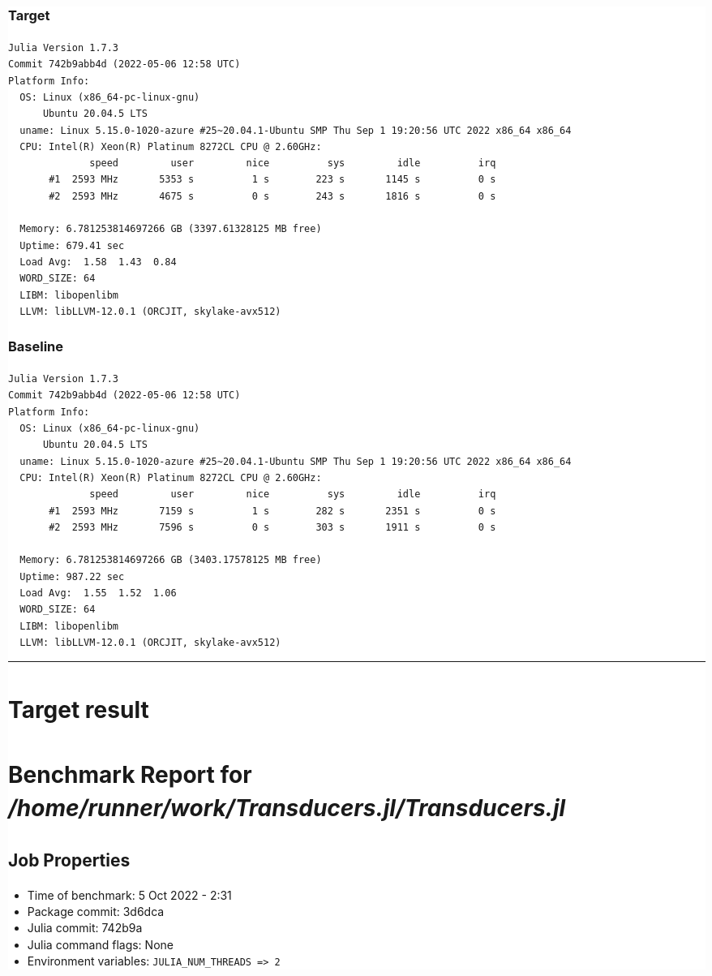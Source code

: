### Target
```
Julia Version 1.7.3
Commit 742b9abb4d (2022-05-06 12:58 UTC)
Platform Info:
  OS: Linux (x86_64-pc-linux-gnu)
      Ubuntu 20.04.5 LTS
  uname: Linux 5.15.0-1020-azure #25~20.04.1-Ubuntu SMP Thu Sep 1 19:20:56 UTC 2022 x86_64 x86_64
  CPU: Intel(R) Xeon(R) Platinum 8272CL CPU @ 2.60GHz: 
              speed         user         nice          sys         idle          irq
       #1  2593 MHz       5353 s          1 s        223 s       1145 s          0 s
       #2  2593 MHz       4675 s          0 s        243 s       1816 s          0 s
       
  Memory: 6.781253814697266 GB (3397.61328125 MB free)
  Uptime: 679.41 sec
  Load Avg:  1.58  1.43  0.84
  WORD_SIZE: 64
  LIBM: libopenlibm
  LLVM: libLLVM-12.0.1 (ORCJIT, skylake-avx512)
```

### Baseline
```
Julia Version 1.7.3
Commit 742b9abb4d (2022-05-06 12:58 UTC)
Platform Info:
  OS: Linux (x86_64-pc-linux-gnu)
      Ubuntu 20.04.5 LTS
  uname: Linux 5.15.0-1020-azure #25~20.04.1-Ubuntu SMP Thu Sep 1 19:20:56 UTC 2022 x86_64 x86_64
  CPU: Intel(R) Xeon(R) Platinum 8272CL CPU @ 2.60GHz: 
              speed         user         nice          sys         idle          irq
       #1  2593 MHz       7159 s          1 s        282 s       2351 s          0 s
       #2  2593 MHz       7596 s          0 s        303 s       1911 s          0 s
       
  Memory: 6.781253814697266 GB (3403.17578125 MB free)
  Uptime: 987.22 sec
  Load Avg:  1.55  1.52  1.06
  WORD_SIZE: 64
  LIBM: libopenlibm
  LLVM: libLLVM-12.0.1 (ORCJIT, skylake-avx512)
```

---
# Target result
# Benchmark Report for */home/runner/work/Transducers.jl/Transducers.jl*

## Job Properties
* Time of benchmark: 5 Oct 2022 - 2:31
* Package commit: 3d6dca
* Julia commit: 742b9a
* Julia command flags: None
* Environment variables: `JULIA_NUM_THREADS => 2`
